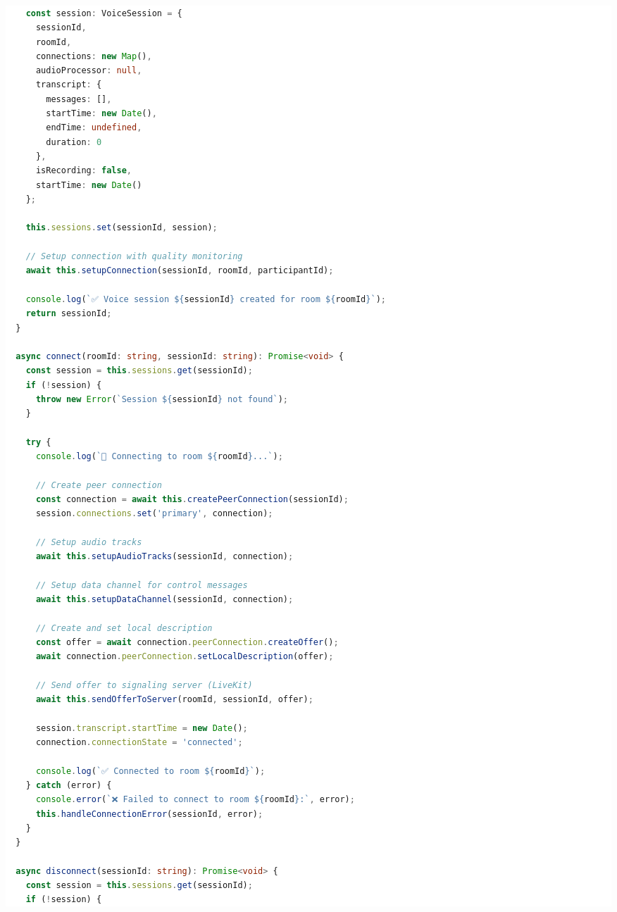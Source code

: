 ```typescript
    const session: VoiceSession = {
      sessionId,
      roomId,
      connections: new Map(),
      audioProcessor: null,
      transcript: {
        messages: [],
        startTime: new Date(),
        endTime: undefined,
        duration: 0
      },
      isRecording: false,
      startTime: new Date()
    };

    this.sessions.set(sessionId, session);

    // Setup connection with quality monitoring
    await this.setupConnection(sessionId, roomId, participantId);

    console.log(`✅ Voice session ${sessionId} created for room ${roomId}`);
    return sessionId;
  }

  async connect(roomId: string, sessionId: string): Promise<void> {
    const session = this.sessions.get(sessionId);
    if (!session) {
      throw new Error(`Session ${sessionId} not found`);
    }

    try {
      console.log(`🔗 Connecting to room ${roomId}...`);

      // Create peer connection
      const connection = await this.createPeerConnection(sessionId);
      session.connections.set('primary', connection);

      // Setup audio tracks
      await this.setupAudioTracks(sessionId, connection);

      // Setup data channel for control messages
      await this.setupDataChannel(sessionId, connection);

      // Create and set local description
      const offer = await connection.peerConnection.createOffer();
      await connection.peerConnection.setLocalDescription(offer);

      // Send offer to signaling server (LiveKit)
      await this.sendOfferToServer(roomId, sessionId, offer);

      session.transcript.startTime = new Date();
      connection.connectionState = 'connected';

      console.log(`✅ Connected to room ${roomId}`);
    } catch (error) {
      console.error(`❌ Failed to connect to room ${roomId}:`, error);
      this.handleConnectionError(sessionId, error);
    }
  }

  async disconnect(sessionId: string): Promise<void> {
    const session = this.sessions.get(sessionId);
    if (!session) {
```